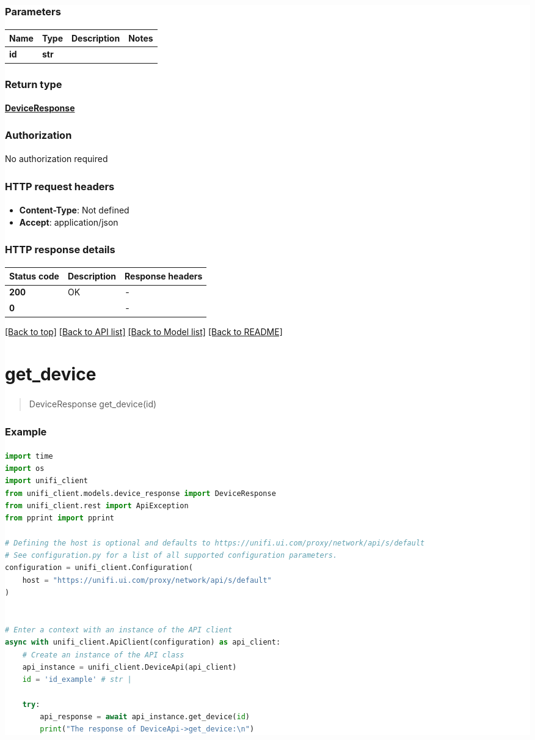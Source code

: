 ```python
```



### Parameters


Name | Type | Description  | Notes
------------- | ------------- | ------------- | -------------
 **id** | **str**|  | 

### Return type

[**DeviceResponse**](DeviceResponse.md)

### Authorization

No authorization required

### HTTP request headers

 - **Content-Type**: Not defined
 - **Accept**: application/json

### HTTP response details

| Status code | Description | Response headers |
|-------------|-------------|------------------|
**200** | OK |  -  |
**0** |  |  -  |

[[Back to top]](#) [[Back to API list]](../README.md#documentation-for-api-endpoints) [[Back to Model list]](../README.md#documentation-for-models) [[Back to README]](../README.md)

# **get_device**
> DeviceResponse get_device(id)



### Example


```python
import time
import os
import unifi_client
from unifi_client.models.device_response import DeviceResponse
from unifi_client.rest import ApiException
from pprint import pprint

# Defining the host is optional and defaults to https://unifi.ui.com/proxy/network/api/s/default
# See configuration.py for a list of all supported configuration parameters.
configuration = unifi_client.Configuration(
    host = "https://unifi.ui.com/proxy/network/api/s/default"
)


# Enter a context with an instance of the API client
async with unifi_client.ApiClient(configuration) as api_client:
    # Create an instance of the API class
    api_instance = unifi_client.DeviceApi(api_client)
    id = 'id_example' # str | 

    try:
        api_response = await api_instance.get_device(id)
        print("The response of DeviceApi->get_device:\n")
```